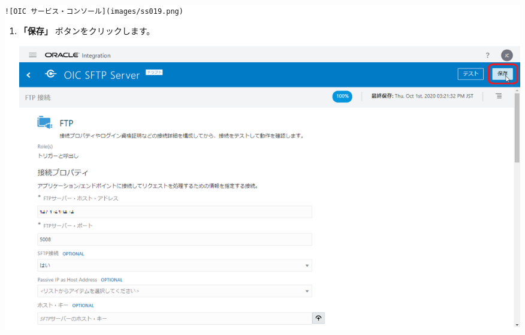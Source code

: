     ![OIC サービス・コンソール](images/ss019.png)

1.  **「保存」** ボタンをクリックします。

    ![OIC サービス・コンソール](images/ss020.png)
